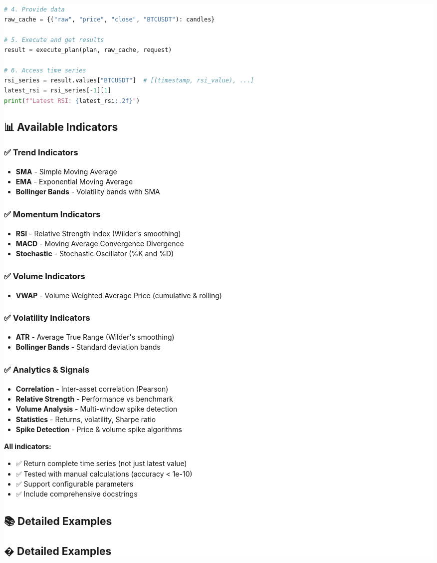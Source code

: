 ```python
# 4. Provide data
raw_cache = {("raw", "price", "close", "BTCUSDT"): candles}

# 5. Execute and get results
result = execute_plan(plan, raw_cache, request)

# 6. Access time series
rsi_series = result.values["BTCUSDT"]  # [(timestamp, rsi_value), ...]
latest_rsi = rsi_series[-1][1]
print(f"Latest RSI: {latest_rsi:.2f}")
```

## 📊 Available Indicators

### ✅ Trend Indicators
- **SMA** - Simple Moving Average
- **EMA** - Exponential Moving Average
- **Bollinger Bands** - Volatility bands with SMA

### ✅ Momentum Indicators
- **RSI** - Relative Strength Index (Wilder's smoothing)
- **MACD** - Moving Average Convergence Divergence
- **Stochastic** - Stochastic Oscillator (%K and %D)

### ✅ Volume Indicators
- **VWAP** - Volume Weighted Average Price (cumulative & rolling)

### ✅ Volatility Indicators
- **ATR** - Average True Range (Wilder's smoothing)
- **Bollinger Bands** - Standard deviation bands

### ✅ Analytics & Signals
- **Correlation** - Inter-asset correlation (Pearson)
- **Relative Strength** - Performance vs benchmark
- **Volume Analysis** - Multi-window spike detection
- **Statistics** - Returns, volatility, Sharpe ratio
- **Spike Detection** - Price & volume spike algorithms

**All indicators:**
- ✅ Return complete time series (not just latest value)
- ✅ Tested with manual calculations (accuracy < 1e-10)
- ✅ Support configurable parameters
- ✅ Include comprehensive docstrings

## 📚 Detailed Examples

## � Detailed Examples
